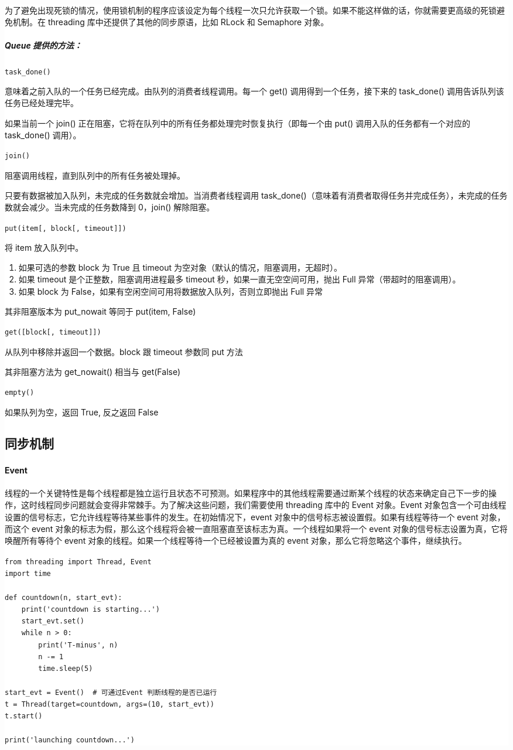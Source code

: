 为了避免出现死锁的情况，使用锁机制的程序应该设定为每个线程一次只允许获取一个锁。如果不能这样做的话，你就需要更高级的死锁避免机制。在 threading 库中还提供了其他的同步原语，比如 RLock 和 Semaphore 对象。

##### Queue 提供的方法：

```
task_done()
```

意味着之前入队的一个任务已经完成。由队列的消费者线程调用。每一个 get() 调用得到一个任务，接下来的 task_done() 调用告诉队列该任务已经处理完毕。

如果当前一个 join() 正在阻塞，它将在队列中的所有任务都处理完时恢复执行（即每一个由 put() 调用入队的任务都有一个对应的 task_done() 调用）。

```
join()
```

阻塞调用线程，直到队列中的所有任务被处理掉。

只要有数据被加入队列，未完成的任务数就会增加。当消费者线程调用 task_done()（意味着有消费者取得任务并完成任务），未完成的任务数就会减少。当未完成的任务数降到 0，join() 解除阻塞。

```
put(item[, block[, timeout]])
```

将 item 放入队列中。  
1. 如果可选的参数 block 为 True 且 timeout 为空对象（默认的情况，阻塞调用，无超时）。  
2. 如果 timeout 是个正整数，阻塞调用进程最多 timeout 秒，如果一直无空空间可用，抛出 Full 异常（带超时的阻塞调用）。  
3. 如果 block 为 False，如果有空闲空间可用将数据放入队列，否则立即抛出 Full 异常

其非阻塞版本为 put_nowait 等同于 put(item, False)

```
get([block[, timeout]])
```

从队列中移除并返回一个数据。block 跟 timeout 参数同 put 方法

其非阻塞方法为 get_nowait() 相当与 get(False)

```
empty()
```

如果队列为空，返回 True, 反之返回 False

同步机制
----

#### Event

线程的一个关键特性是每个线程都是独立运行且状态不可预测。如果程序中的其他线程需要通过断某个线程的状态来确定自己下一步的操作，这时线程同步问题就会变得非常棘手。为了解决这些问题，我们需要使用 threading 库中的 Event 对象。Event 对象包含一个可由线程设置的信号标志，它允许线程等待某些事件的发生。在初始情况下，event 对象中的信号标志被设置假。如果有线程等待一个 event 对象，而这个 event 对象的标志为假，那么这个线程将会被一直阻塞直至该标志为真。一个线程如果将一个 event 对象的信号标志设置为真，它将唤醒所有等待个 event 对象的线程。如果一个线程等待一个已经被设置为真的 event 对象，那么它将忽略这个事件，继续执行。

```
from threading import Thread, Event
import time

def countdown(n, start_evt):
    print('countdown is starting...')
    start_evt.set()
    while n > 0:
        print('T-minus', n)
        n -= 1
        time.sleep(5)

start_evt = Event()  # 可通过Event 判断线程的是否已运行
t = Thread(target=countdown, args=(10, start_evt))
t.start()

print('launching countdown...')
```